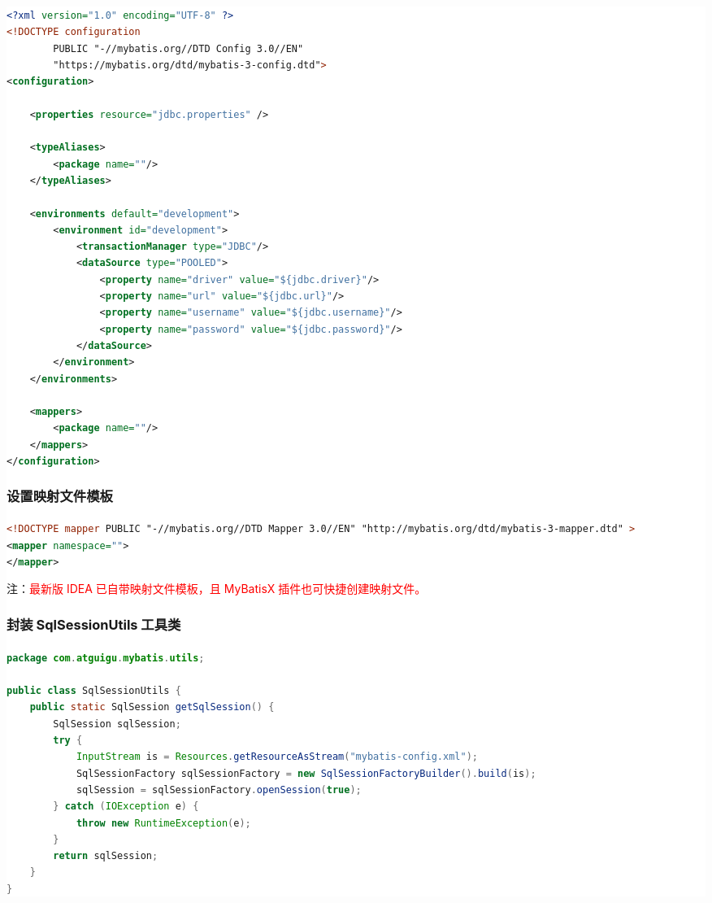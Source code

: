 ```xml
<?xml version="1.0" encoding="UTF-8" ?>
<!DOCTYPE configuration
        PUBLIC "-//mybatis.org//DTD Config 3.0//EN"
        "https://mybatis.org/dtd/mybatis-3-config.dtd">
<configuration>

    <properties resource="jdbc.properties" />

    <typeAliases>
        <package name=""/>
    </typeAliases>

    <environments default="development">
        <environment id="development">
            <transactionManager type="JDBC"/>
            <dataSource type="POOLED">
                <property name="driver" value="${jdbc.driver}"/>
                <property name="url" value="${jdbc.url}"/>
                <property name="username" value="${jdbc.username}"/>
                <property name="password" value="${jdbc.password}"/>
            </dataSource>
        </environment>
    </environments>

    <mappers>
        <package name=""/>
    </mappers>
</configuration>
```

### 设置映射文件模板

```xml
<!DOCTYPE mapper PUBLIC "-//mybatis.org//DTD Mapper 3.0//EN" "http://mybatis.org/dtd/mybatis-3-mapper.dtd" >
<mapper namespace="">
</mapper>
```

注：<font color="red">最新版 IDEA 已自带映射文件模板，且 MyBatisX 插件也可快捷创建映射文件。</font>

### 封装 SqlSessionUtils 工具类

```java
package com.atguigu.mybatis.utils;

public class SqlSessionUtils {
    public static SqlSession getSqlSession() {
        SqlSession sqlSession;
        try {
            InputStream is = Resources.getResourceAsStream("mybatis-config.xml");
            SqlSessionFactory sqlSessionFactory = new SqlSessionFactoryBuilder().build(is);
            sqlSession = sqlSessionFactory.openSession(true);
        } catch (IOException e) {
            throw new RuntimeException(e);
        }
        return sqlSession;
    }
}
```
